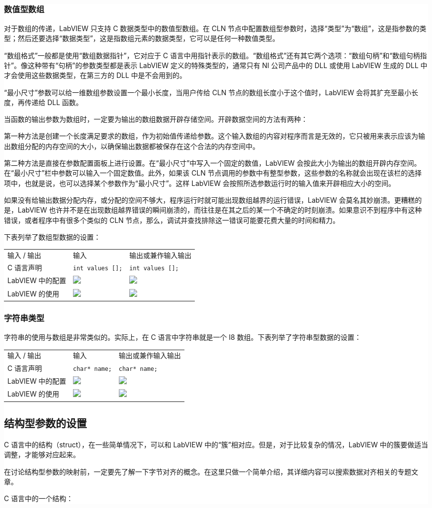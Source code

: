 ### 数值型数组

对于数组的传递，LabVIEW 只支持 C 数据类型中的数值型数组。在 CLN 节点中配置数组型参数时，选择“类型”为“数组”，这是指参数的类型；然后还要选择“数据类型”，这是指数组元素的数据类型，它可以是任何一种数值类型。

“数组格式”一般都是使用“数组数据指针”，它对应于 C 语言中用指针表示的数组。“数组格式”还有其它两个选项：“数组句柄”和“数组句柄指针”。像这种带有“句柄”的参数类型都是表示 LabVIEW 定义的特殊类型的，通常只有 NI 公司产品中的 DLL 或使用 LabVIEW 生成的 DLL 中才会使用这些数据类型，在第三方的 DLL 中是不会用到的。

“最小尺寸”参数可以给一维数组参数设置一个最小长度，当用户传给 CLN 节点的数组长度小于这个值时，LabVIEW 会将其扩充至最小长度，再传递给 DLL 函数。

当函数的输出参数为数组时，一定要为输出的数组数据开辟存储空间。开辟数据空间的方法有两种：

第一种方法是创建一个长度满足要求的数组，作为初始值传递给参数。这个输入数组的内容对程序而言是无效的，它只被用来表示应该为输出数组分配的内存空间的大小，以确保输出数据都被保存在这个合法的内存空间中。

第二种方法是直接在参数配置面板上进行设置。在“最小尺寸”中写入一个固定的数值，LabVIEW 会按此大小为输出的数组开辟内存空间。在“最小尺寸”栏中参数可以输入一个固定数值。此外，如果该 CLN 节点调用的参数中有整型参数，这些参数的名称就会出现在该栏的选择项中，也就是说，也可以选择某个参数作为“最小尺寸”。这样 LabVIEW 会按照所选参数运行时的输入值来开辟相应大小的空间。

如果没有给输出数据分配内存，或分配的空间不够大，程序运行时就可能出现数组越界的运行错误，LabVIEW 会莫名其妙崩溃。更糟糕的是，LabVIEW 也许并不是在出现数组越界错误的瞬间崩溃的，而往往是在其之后的某一个不确定的时刻崩溃。如果意识不到程序中有这种错误，或者程序中有很多个类似的 CLN 节点，那么，调试并查找排除这一错误可能要花费大量的时间和精力。

下表列举了数组型数据的设置：

|  |  |  |
| ---- | ----------- | ----------- |
| 输入 / 输出 | 输入 | 输出或兼作输入输出 |
| C 语言声明 | `int values [];` | `int values [];` |
| LabVIEW 中的配置 | ![](images/image347.png) | ![](images/image348.png) |
| LabVIEW 的使用 | ![](images/image349.png) | ![](images/image350.png) |



### 字符串类型

字符串的使用与数组是非常类似的。实际上，在 C 语言中字符串就是一个 I8 数组。下表列举了字符串型数据的设置：

|  |  |  |
| ---- | ----------- | ----------- |
| 输入 / 输出 | 输入 | 输出或兼作输入输出 |
| C 语言声明 | `char* name;` | `char* name;` |
| LabVIEW 中的配置 | ![](images/image351.png) | ![](images/image352.png) |
| LabVIEW 的使用 | ![](images/image353.png) | ![](images/image354.png) |




## 结构型参数的设置

C 语言中的结构（struct），在一些简单情况下，可以和 LabVIEW 中的“簇”相对应。但是，对于比较复杂的情况，LabVIEW 中的簇要做适当调整，才能够对应起来。

在讨论结构型参数的映射前，一定要先了解一下字节对齐的概念。在这里只做一个简单介绍，其详细内容可以搜索数据对齐相关的专题文章。

C 语言中的一个结构：
